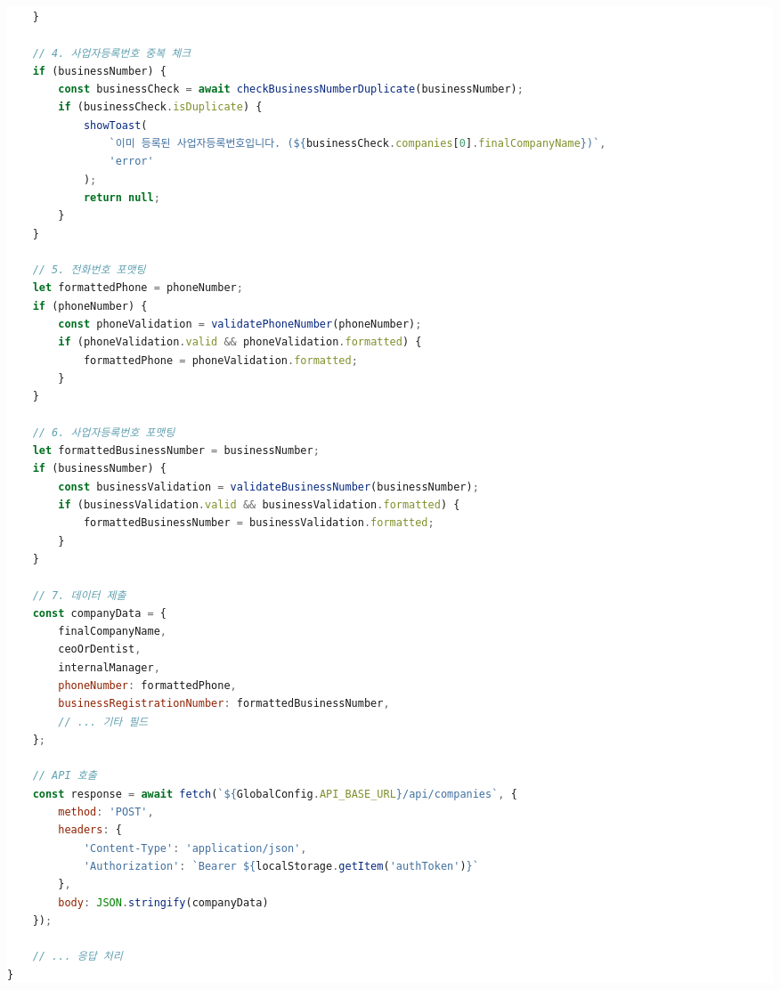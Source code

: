 ```javascript
    }

    // 4. 사업자등록번호 중복 체크
    if (businessNumber) {
        const businessCheck = await checkBusinessNumberDuplicate(businessNumber);
        if (businessCheck.isDuplicate) {
            showToast(
                `이미 등록된 사업자등록번호입니다. (${businessCheck.companies[0].finalCompanyName})`,
                'error'
            );
            return null;
        }
    }

    // 5. 전화번호 포맷팅
    let formattedPhone = phoneNumber;
    if (phoneNumber) {
        const phoneValidation = validatePhoneNumber(phoneNumber);
        if (phoneValidation.valid && phoneValidation.formatted) {
            formattedPhone = phoneValidation.formatted;
        }
    }

    // 6. 사업자등록번호 포맷팅
    let formattedBusinessNumber = businessNumber;
    if (businessNumber) {
        const businessValidation = validateBusinessNumber(businessNumber);
        if (businessValidation.valid && businessValidation.formatted) {
            formattedBusinessNumber = businessValidation.formatted;
        }
    }

    // 7. 데이터 제출
    const companyData = {
        finalCompanyName,
        ceoOrDentist,
        internalManager,
        phoneNumber: formattedPhone,
        businessRegistrationNumber: formattedBusinessNumber,
        // ... 기타 필드
    };

    // API 호출
    const response = await fetch(`${GlobalConfig.API_BASE_URL}/api/companies`, {
        method: 'POST',
        headers: {
            'Content-Type': 'application/json',
            'Authorization': `Bearer ${localStorage.getItem('authToken')}`
        },
        body: JSON.stringify(companyData)
    });

    // ... 응답 처리
}
```
